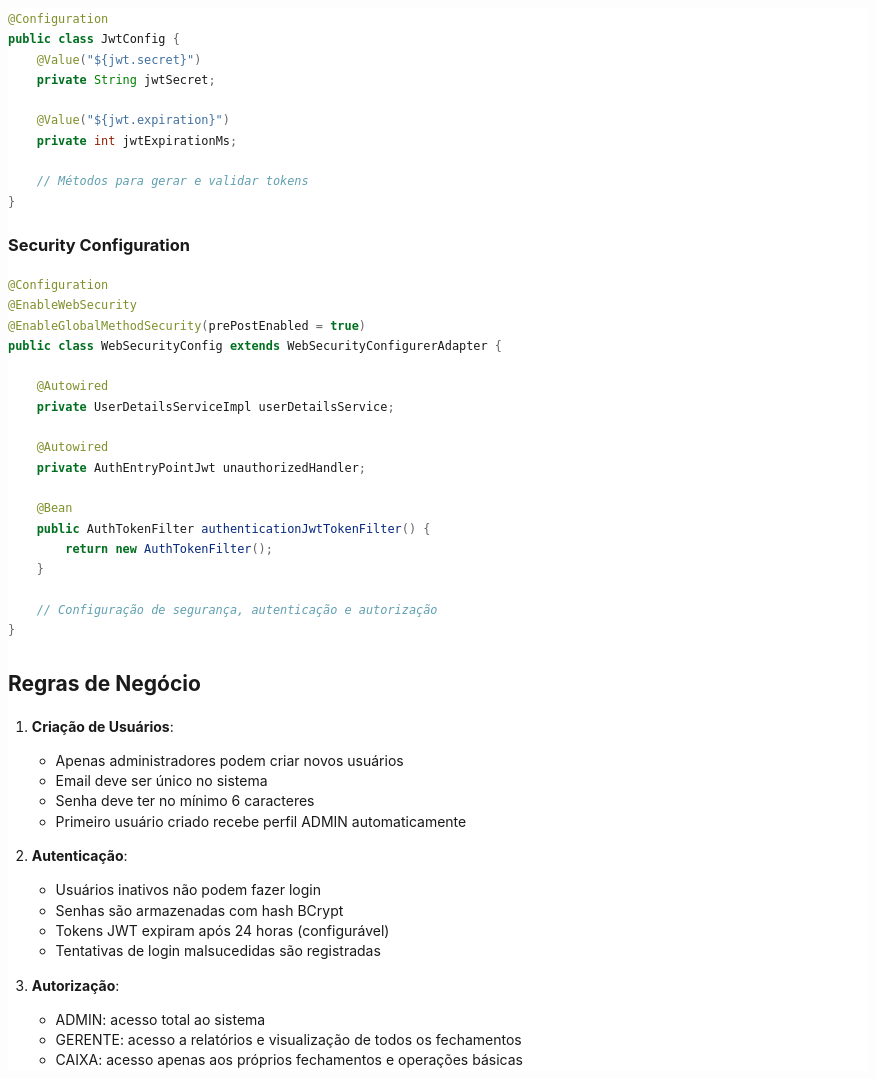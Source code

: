 ```java
@Configuration
public class JwtConfig {
    @Value("${jwt.secret}")
    private String jwtSecret;
    
    @Value("${jwt.expiration}")
    private int jwtExpirationMs;
    
    // Métodos para gerar e validar tokens
}
```

### Security Configuration

```java
@Configuration
@EnableWebSecurity
@EnableGlobalMethodSecurity(prePostEnabled = true)
public class WebSecurityConfig extends WebSecurityConfigurerAdapter {
    
    @Autowired
    private UserDetailsServiceImpl userDetailsService;
    
    @Autowired
    private AuthEntryPointJwt unauthorizedHandler;
    
    @Bean
    public AuthTokenFilter authenticationJwtTokenFilter() {
        return new AuthTokenFilter();
    }
    
    // Configuração de segurança, autenticação e autorização
}
```

## Regras de Negócio

1. **Criação de Usuários**:
   - Apenas administradores podem criar novos usuários
   - Email deve ser único no sistema
   - Senha deve ter no mínimo 6 caracteres
   - Primeiro usuário criado recebe perfil ADMIN automaticamente

2. **Autenticação**:
   - Usuários inativos não podem fazer login
   - Senhas são armazenadas com hash BCrypt
   - Tokens JWT expiram após 24 horas (configurável)
   - Tentativas de login malsucedidas são registradas

3. **Autorização**:
   - ADMIN: acesso total ao sistema
   - GERENTE: acesso a relatórios e visualização de todos os fechamentos
   - CAIXA: acesso apenas aos próprios fechamentos e operações básicas
